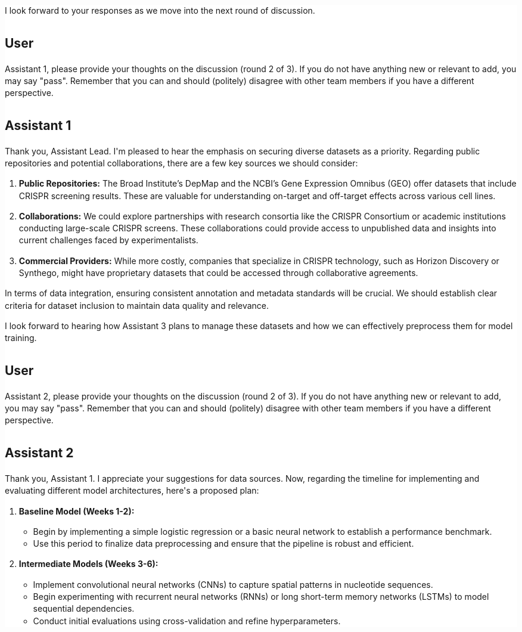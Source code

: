 I look forward to your responses as we move into the next round of discussion.

## User

Assistant 1, please provide your thoughts on the discussion (round 2 of 3). If you do not have anything new or relevant to add, you may say "pass". Remember that you can and should (politely) disagree with other team members if you have a different perspective.

## Assistant 1

Thank you, Assistant Lead. I'm pleased to hear the emphasis on securing diverse datasets as a priority. Regarding public repositories and potential collaborations, there are a few key sources we should consider:

1. **Public Repositories:** The Broad Institute’s DepMap and the NCBI’s Gene Expression Omnibus (GEO) offer datasets that include CRISPR screening results. These are valuable for understanding on-target and off-target effects across various cell lines.

2. **Collaborations:** We could explore partnerships with research consortia like the CRISPR Consortium or academic institutions conducting large-scale CRISPR screens. These collaborations could provide access to unpublished data and insights into current challenges faced by experimentalists.

3. **Commercial Providers:** While more costly, companies that specialize in CRISPR technology, such as Horizon Discovery or Synthego, might have proprietary datasets that could be accessed through collaborative agreements.

In terms of data integration, ensuring consistent annotation and metadata standards will be crucial. We should establish clear criteria for dataset inclusion to maintain data quality and relevance.

I look forward to hearing how Assistant 3 plans to manage these datasets and how we can effectively preprocess them for model training.

## User

Assistant 2, please provide your thoughts on the discussion (round 2 of 3). If you do not have anything new or relevant to add, you may say "pass". Remember that you can and should (politely) disagree with other team members if you have a different perspective.

## Assistant 2

Thank you, Assistant 1. I appreciate your suggestions for data sources. Now, regarding the timeline for implementing and evaluating different model architectures, here's a proposed plan:

1. **Baseline Model (Weeks 1-2):** 
   - Begin by implementing a simple logistic regression or a basic neural network to establish a performance benchmark.
   - Use this period to finalize data preprocessing and ensure that the pipeline is robust and efficient.

2. **Intermediate Models (Weeks 3-6):**
   - Implement convolutional neural networks (CNNs) to capture spatial patterns in nucleotide sequences.
   - Begin experimenting with recurrent neural networks (RNNs) or long short-term memory networks (LSTMs) to model sequential dependencies.
   - Conduct initial evaluations using cross-validation and refine hyperparameters.
